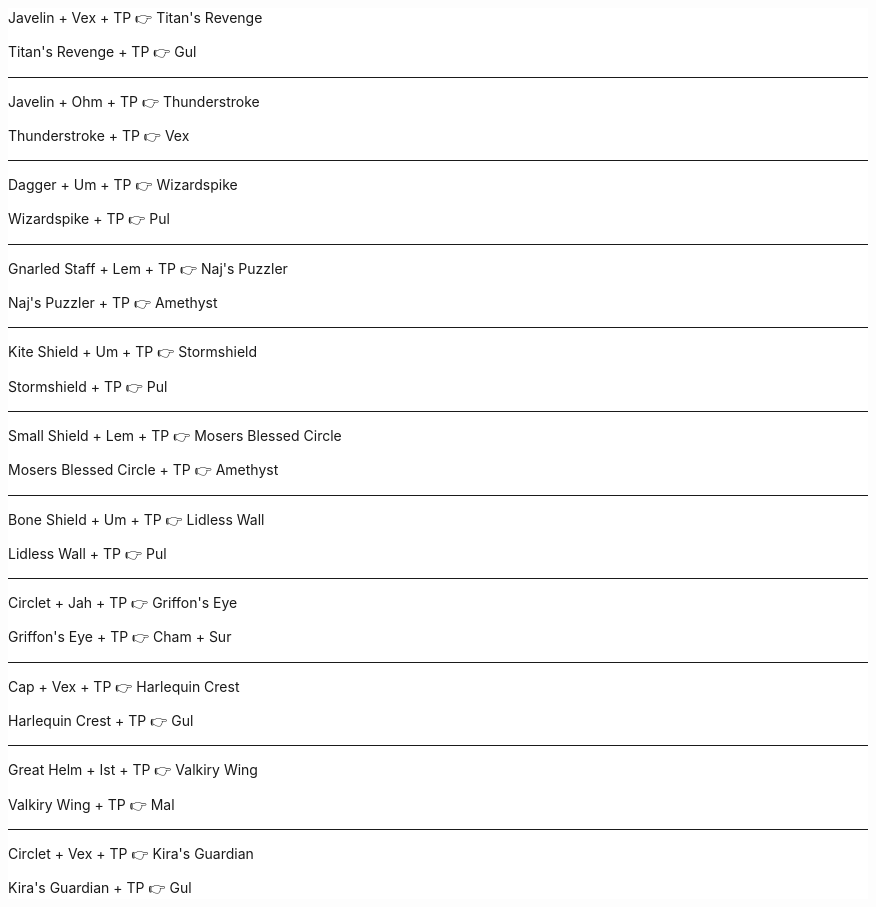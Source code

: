 Javelin + Vex + TP :point_right: Titan's Revenge

Titan's Revenge + TP :point_right: Gul

____________

Javelin + Ohm + TP :point_right: Thunderstroke

Thunderstroke + TP :point_right: Vex

____________

Dagger + Um + TP :point_right: Wizardspike

Wizardspike + TP :point_right: Pul

____________

Gnarled Staff + Lem + TP :point_right: Naj's Puzzler

Naj's Puzzler + TP :point_right: Amethyst

____________

Kite Shield + Um + TP :point_right: Stormshield

Stormshield + TP :point_right: Pul

____________

Small Shield + Lem + TP :point_right: Mosers Blessed Circle

Mosers Blessed Circle + TP :point_right: Amethyst

____________

Bone Shield + Um + TP :point_right: Lidless Wall

Lidless Wall + TP :point_right: Pul

____________

Circlet + Jah + TP :point_right: Griffon's Eye

Griffon's Eye + TP :point_right: Cham + Sur

____________

Cap + Vex + TP :point_right: Harlequin Crest

Harlequin Crest + TP :point_right: Gul

____________

Great Helm + Ist + TP :point_right: Valkiry Wing

Valkiry Wing + TP :point_right: Mal

____________

Circlet + Vex + TP :point_right: Kira's Guardian

Kira's Guardian + TP :point_right: Gul
